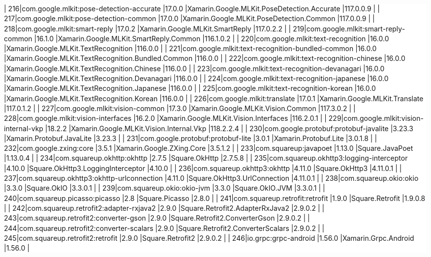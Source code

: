 | 216|com.google.mlkit:pose-detection-accurate                              |17.0.0              |Xamarin.Google.MLKit.PoseDetection.Accurate                           |117.0.0.9           |
| 217|com.google.mlkit:pose-detection-common                                |17.0.0              |Xamarin.Google.MLKit.PoseDetection.Common                             |117.0.0.9           |
| 218|com.google.mlkit:smart-reply                                          |17.0.2              |Xamarin.Google.MLKit.SmartReply                                       |117.0.2.2           |
| 219|com.google.mlkit:smart-reply-common                                   |16.1.0              |Xamarin.Google.MLKit.SmartReply.Common                                |116.1.0.2           |
| 220|com.google.mlkit:text-recognition                                     |16.0.0              |Xamarin.Google.MLKit.TextRecognition                                  |116.0.0             |
| 221|com.google.mlkit:text-recognition-bundled-common                      |16.0.0              |Xamarin.Google.MLKit.TextRecognition.Bundled.Common                   |116.0.0             |
| 222|com.google.mlkit:text-recognition-chinese                             |16.0.0              |Xamarin.Google.MLKit.TextRecognition.Chinese                          |116.0.0             |
| 223|com.google.mlkit:text-recognition-devanagari                          |16.0.0              |Xamarin.Google.MLKit.TextRecognition.Devanagari                       |116.0.0             |
| 224|com.google.mlkit:text-recognition-japanese                            |16.0.0              |Xamarin.Google.MLKit.TextRecognition.Japanese                         |116.0.0             |
| 225|com.google.mlkit:text-recognition-korean                              |16.0.0              |Xamarin.Google.MLKit.TextRecognition.Korean                           |116.0.0             |
| 226|com.google.mlkit:translate                                            |17.0.1              |Xamarin.Google.MLKit.Translate                                        |117.0.1.2           |
| 227|com.google.mlkit:vision-common                                        |17.3.0              |Xamarin.Google.MLKit.Vision.Common                                    |117.3.0.2           |
| 228|com.google.mlkit:vision-interfaces                                    |16.2.0              |Xamarin.Google.MLKit.Vision.Interfaces                                |116.2.0.1           |
| 229|com.google.mlkit:vision-internal-vkp                                  |18.2.2              |Xamarin.Google.MLKit.Vision.Internal.Vkp                              |118.2.2.4           |
| 230|com.google.protobuf:protobuf-javalite                                 |3.23.3              |Xamarin.Protobuf.JavaLite                                             |3.23.3              |
| 231|com.google.protobuf:protobuf-lite                                     |3.0.1               |Xamarin.Protobuf.Lite                                                 |3.0.1.8             |
| 232|com.google.zxing:core                                                 |3.5.1               |Xamarin.Google.ZXing.Core                                             |3.5.1.2             |
| 233|com.squareup:javapoet                                                 |1.13.0              |Square.JavaPoet                                                       |1.13.0.4            |
| 234|com.squareup.okhttp:okhttp                                            |2.7.5               |Square.OkHttp                                                         |2.7.5.8             |
| 235|com.squareup.okhttp3:logging-interceptor                              |4.10.0              |Square.OkHttp3.LoggingInterceptor                                     |4.10.0              |
| 236|com.squareup.okhttp3:okhttp                                           |4.11.0              |Square.OkHttp3                                                        |4.11.0.1            |
| 237|com.squareup.okhttp3:okhttp-urlconnection                             |4.11.0              |Square.OkHttp3.UrlConnection                                          |4.11.0.1            |
| 238|com.squareup.okio:okio                                                |3.3.0               |Square.OkIO                                                           |3.3.0.1             |
| 239|com.squareup.okio:okio-jvm                                            |3.3.0               |Square.OkIO.JVM                                                       |3.3.0.1             |
| 240|com.squareup.picasso:picasso                                          |2.8                 |Square.Picasso                                                        |2.8.0               |
| 241|com.squareup.retrofit:retrofit                                        |1.9.0               |Square.Retrofit                                                       |1.9.0.8             |
| 242|com.squareup.retrofit2:adapter-rxjava2                                |2.9.0               |Square.Retrofit2.AdapterRxJava2                                       |2.9.0.2             |
| 243|com.squareup.retrofit2:converter-gson                                 |2.9.0               |Square.Retrofit2.ConverterGson                                        |2.9.0.2             |
| 244|com.squareup.retrofit2:converter-scalars                              |2.9.0               |Square.Retrofit2.ConverterScalars                                     |2.9.0.2             |
| 245|com.squareup.retrofit2:retrofit                                       |2.9.0               |Square.Retrofit2                                                      |2.9.0.2             |
| 246|io.grpc:grpc-android                                                  |1.56.0              |Xamarin.Grpc.Android                                                  |1.56.0              |